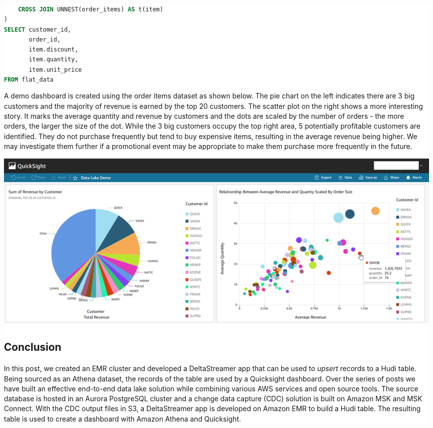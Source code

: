 ```sql
	CROSS JOIN UNNEST(order_items) AS t(item)
)
SELECT customer_id,
       order_id,
       item.discount,
       item.quantity,
       item.unit_price
FROM flat_data
```


A demo dashboard is created using the order items dataset as shown below. The pie chart on the left indicates there are 3 big customers and the majority of revenue is earned by the top 20 customers. The scatter plot on the right shows a more interesting story. It marks the average quantity and revenue by customers and the dots are scaled by the number of orders - the more orders, the larger the size of the dot. While the 3 big customers occupy the top right area, 5 potentially profitable customers are identified. They do not purchase frequently but tend to buy expensive items, resulting in the average revenue being higher. We may investigate them further if a promotional event may be appropriate to make them purchase more frequently in the future.


![](dashboard.png#center)

## Conclusion

In this post, we created an EMR cluster and developed a DeltaStreamer app that can be used to _upsert_ records to a Hudi table. Being sourced as an Athena dataset, the records of the table are used by a Quicksight dashboard. Over the series of posts we have built an effective end-to-end data lake solution while combining various AWS services and open source tools. The source database is hosted in an Aurora PostgreSQL cluster and a change data capture (CDC) solution is built on Amazon MSK and MSK Connect. With the CDC output files in S3, a DeltaStreamer app is developed on Amazon EMR to build a Hudi table. The resulting table is used to create a dashboard with Amazon Athena and Quicksight.
